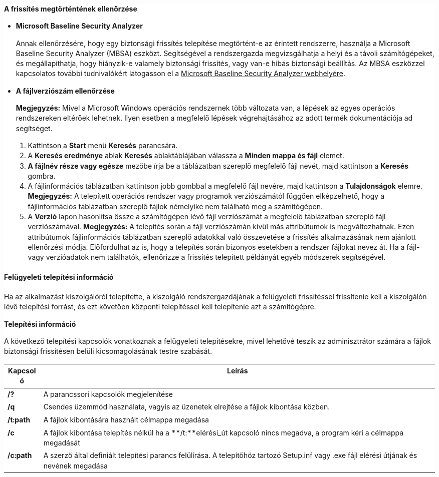 **A frissítés megtörténtének ellenőrzése**

-   **Microsoft Baseline Security Analyzer**

    Annak ellenőrzésére, hogy egy biztonsági frissítés telepítése megtörtént-e az érintett rendszerre, használja a Microsoft Baseline Security Analyzer (MBSA) eszközt. Segítségével a rendszergazda megvizsgálhatja a helyi és a távoli számítógépeket, és megállapíthatja, hogy hiányzik-e valamely biztonsági frissítés, vagy van-e hibás biztonsági beállítás. Az MBSA eszközzel kapcsolatos további tudnivalókért látogasson el a [Microsoft Baseline Security Analyzer webhelyére](http://go.microsoft.com/fwlink/?linkid=21134).

-   **A fájlverziószám ellenőrzése**

    **Megjegyzés:** Mivel a Microsoft Windows operációs rendszernek több változata van, a lépések az egyes operációs rendszereken eltérőek lehetnek. Ilyen esetben a megfelelő lépések végrehajtásához az adott termék dokumentációja ad segítséget.

    1.  Kattintson a **Start** menü **Keresés** parancsára.
    2.  A **Keresés eredménye** ablak **Keresés** ablaktáblájában válassza a **Minden mappa és fájl** elemet.
    3.  **A fájlnév része vagy egésze** mezőbe írja be a táblázatban szereplő megfelelő fájl nevét, majd kattintson a **Keresés** gombra.
    4.  A fájlinformációs táblázatban kattintson jobb gombbal a megfelelő fájl nevére, majd kattintson a **Tulajdonságok** elemre.
        **Megjegyzés:** A telepített operációs rendszer vagy programok verziószámától függően elképzelhető, hogy a fájlinformációs táblázatban szereplő fájlok némelyike nem található meg a számítógépen.
    5.  A **Verzió** lapon hasonlítsa össze a számítógépen lévő fájl verziószámát a megfelelő táblázatban szereplő fájl verziószámával.
        **Megjegyzés:** A telepítés során a fájl verziószámán kívül más attribútumok is megváltozhatnak. Ezen attribútumok fájlinformációs táblázatban szereplő adatokkal való összevetése a frissítés alkalmazásának nem ajánlott ellenőrzési módja. Előfordulhat az is, hogy a telepítés során bizonyos esetekben a rendszer fájlokat nevez át. Ha a fájl- vagy verzióadatok nem találhatók, ellenőrizze a frissítés telepített példányát egyéb módszerek segítségével.

#### Felügyeleti telepítési információ

Ha az alkalmazást kiszolgálóról telepítette, a kiszolgáló rendszergazdájának a felügyeleti frissítéssel frissítenie kell a kiszolgálón lévő telepítési forrást, és ezt követően központi telepítéssel kell telepítenie azt a számítógépre.

**Telepítési információ**

A következő telepítési kapcsolók vonatkoznak a felügyeleti telepítésekre, mivel lehetővé teszik az adminisztrátor számára a fájlok biztonsági frissítésen belüli kicsomagolásának testre szabását.

| Kapcsoló    | Leírás                                                                                                                                     |
|-------------|--------------------------------------------------------------------------------------------------------------------------------------------|
| **/?**      | A parancssori kapcsolók megjelenítése                                                                                                      |
| **/q**      | Csendes üzemmód használata, vagyis az üzenetek elrejtése a fájlok kibontása közben.                                                        |
| **/t:path** | A fájlok kibontására használt célmappa megadása                                                                                            |
| **/c**      | A fájlok kibontása telepítés nélkül ha a **/t:**elérési\_út kapcsoló nincs megadva, a program kéri a célmappa megadását                    |
| **/c:path** | A szerző által definiált telepítési parancs felülírása. A telepítőhöz tartozó Setup.inf vagy .exe fájl elérési útjának és nevének megadása |
